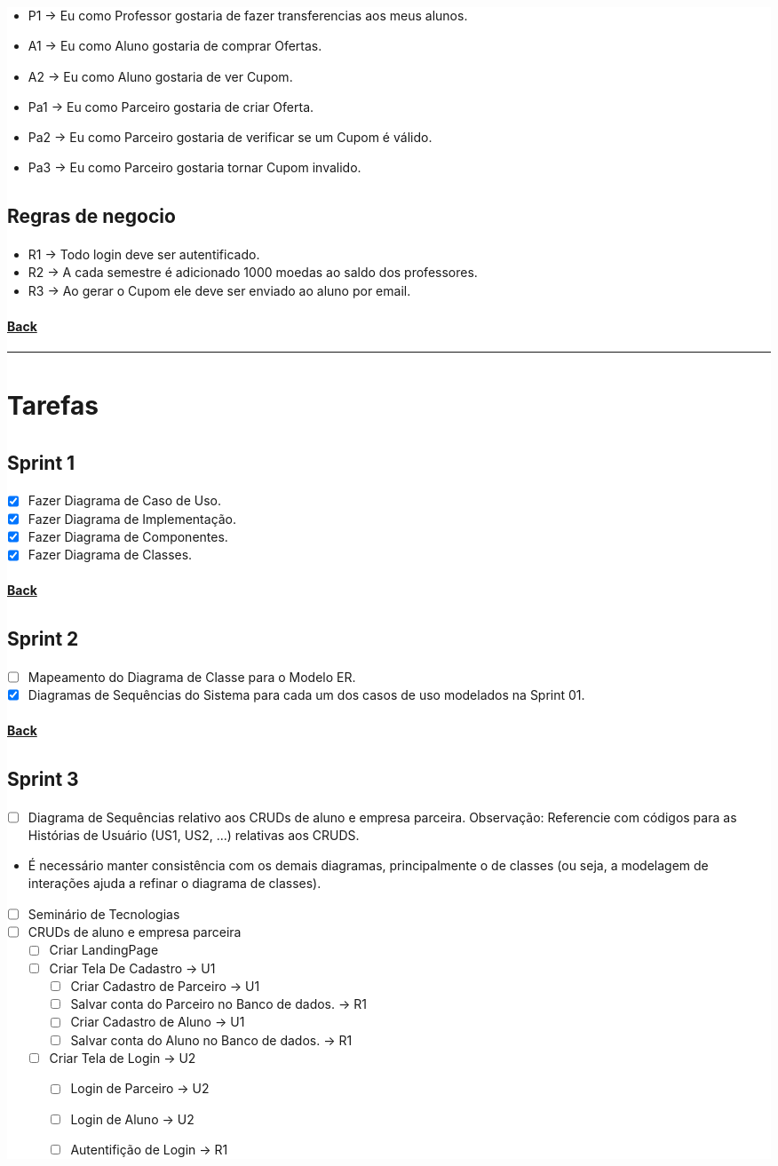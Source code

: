 - P1 -> Eu como Professor gostaria de fazer transferencias aos meus alunos.

- A1 -> Eu como Aluno gostaria de comprar Ofertas.
- A2 -> Eu como Aluno gostaria de ver Cupom.

- Pa1 -> Eu como Parceiro gostaria de criar Oferta.
- Pa2 -> Eu como Parceiro gostaria de verificar se um Cupom é válido.
- Pa3 -> Eu como Parceiro gostaria tornar Cupom invalido.

## Regras de negocio
- R1 -> Todo login deve ser autentificado.
- R2 -> A cada semestre é adicionado 1000 moedas ao saldo dos professores. 
- R3 -> Ao gerar o Cupom ele deve ser enviado ao aluno por email.

#### [Back](#sumário)
---

# Tarefas

## Sprint 1
- [x] Fazer Diagrama de Caso de Uso.
- [x] Fazer Diagrama de Implementação.
- [x] Fazer Diagrama de Componentes.
- [x] Fazer Diagrama de Classes.

#### [Back](#sumário)

## Sprint 2
- [ ] Mapeamento do Diagrama de Classe para o Modelo ER.
- [x] Diagramas de Sequências do Sistema para cada um dos casos de uso modelados na Sprint 01.

#### [Back](#sumário)

## Sprint 3
- [ ] Diagrama de Sequências relativo aos CRUDs de aluno e empresa parceira. 
Observação: Referencie com códigos para as Histórias de Usuário (US1, US2, ...) relativas aos CRUDS. 
- É necessário manter consistência com os demais diagramas, principalmente o de classes (ou seja, a modelagem de interações ajuda a refinar o diagrama de classes).
- [ ] Seminário de Tecnologias
- [ ] CRUDs de aluno e empresa parceira
    - [ ] Criar LandingPage 
    - [ ] Criar Tela De Cadastro -> U1
        - [ ] Criar Cadastro de Parceiro -> U1
        - [ ] Salvar conta do Parceiro no Banco de dados. -> R1
        - [ ] Criar Cadastro de Aluno -> U1
        - [ ] Salvar conta do Aluno no Banco de dados. -> R1
    - [ ] Criar Tela de Login -> U2
        - [ ] Login de Parceiro -> U2
        - [ ] Login de Aluno -> U2
        - [ ] Autentifição de Login -> R1
    